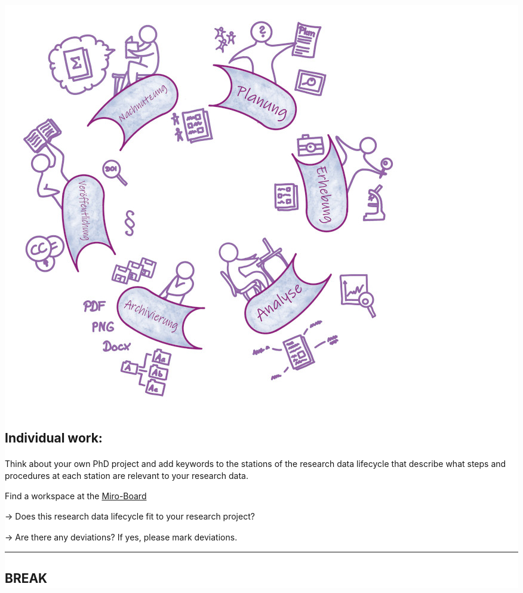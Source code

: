 ![RD-Lifecycle](images\FDM_Zyklus_klein_ohneText.jpg) 

Individual work:
---

Think about your own PhD project and add keywords to the stations of the research data lifecycle that describe what steps and procedures at each station are relevant to your research data.

Find a workspace at the [Miro-Board](https://miro.com/app/board/uXjVI5UWK7o=/?moveToWidget=3458764600483701115&cot=14)

-> Does this research data lifecycle fit to your research project?

-> Are there any deviations? If yes, please mark deviations.

************

<div style="page-break-after: always;"></div>

## BREAK
<center>
